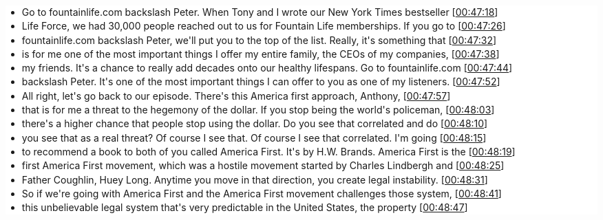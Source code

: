 *  Go to fountainlife.com backslash Peter. When Tony and I wrote our New York Times bestseller [[00:47:18](https://www.youtube.com/watch?v=cR_YEdgWWrw&t=2838.96s)]
*  Life Force, we had 30,000 people reached out to us for Fountain Life memberships. If you go to [[00:47:26](https://www.youtube.com/watch?v=cR_YEdgWWrw&t=2846.0s)]
*  fountainlife.com backslash Peter, we'll put you to the top of the list. Really, it's something that [[00:47:32](https://www.youtube.com/watch?v=cR_YEdgWWrw&t=2852.16s)]
*  is for me one of the most important things I offer my entire family, the CEOs of my companies, [[00:47:38](https://www.youtube.com/watch?v=cR_YEdgWWrw&t=2858.4s)]
*  my friends. It's a chance to really add decades onto our healthy lifespans. Go to fountainlife.com [[00:47:44](https://www.youtube.com/watch?v=cR_YEdgWWrw&t=2864.64s)]
*  backslash Peter. It's one of the most important things I can offer to you as one of my listeners. [[00:47:52](https://www.youtube.com/watch?v=cR_YEdgWWrw&t=2872.56s)]
*  All right, let's go back to our episode. There's this America first approach, Anthony, [[00:47:57](https://www.youtube.com/watch?v=cR_YEdgWWrw&t=2877.76s)]
*  that is for me a threat to the hegemony of the dollar. If you stop being the world's policeman, [[00:48:03](https://www.youtube.com/watch?v=cR_YEdgWWrw&t=2883.84s)]
*  there's a higher chance that people stop using the dollar. Do you see that correlated and do [[00:48:10](https://www.youtube.com/watch?v=cR_YEdgWWrw&t=2890.88s)]
*  you see that as a real threat? Of course I see that. Of course I see that correlated. I'm going [[00:48:15](https://www.youtube.com/watch?v=cR_YEdgWWrw&t=2895.2000000000003s)]
*  to recommend a book to both of you called America First. It's by H.W. Brands. America First is the [[00:48:19](https://www.youtube.com/watch?v=cR_YEdgWWrw&t=2899.36s)]
*  first America First movement, which was a hostile movement started by Charles Lindbergh and [[00:48:25](https://www.youtube.com/watch?v=cR_YEdgWWrw&t=2905.28s)]
*  Father Coughlin, Huey Long. Anytime you move in that direction, you create legal instability. [[00:48:31](https://www.youtube.com/watch?v=cR_YEdgWWrw&t=2911.76s)]
*  So if we're going with America First and the America First movement challenges those system, [[00:48:41](https://www.youtube.com/watch?v=cR_YEdgWWrw&t=2921.2000000000003s)]
*  this unbelievable legal system that's very predictable in the United States, the property [[00:48:47](https://www.youtube.com/watch?v=cR_YEdgWWrw&t=2927.6000000000004s)]
